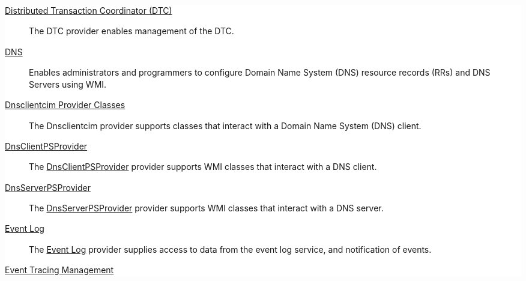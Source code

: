 </dd> <dt>

<span id="Distributed_Transaction_Coordinator__DTC_"></span><span id="distributed_transaction_coordinator__dtc_"></span><span id="DISTRIBUTED_TRANSACTION_COORDINATOR__DTC_"></span>[Distributed Transaction Coordinator (DTC)](https://docs.microsoft.com/previous-versions/windows/desktop/msdtcwmi/distributed-transaction-coordinator-wmi-provider-portal)
</dt> <dd>

The DTC provider enables management of the DTC.

</dd> <dt>

<span id="DNS"></span><span id="dns"></span>[DNS](https://docs.microsoft.com/windows/desktop/DNS/dns-wmi-provider)
</dt> <dd>

Enables administrators and programmers to configure Domain Name System (DNS) resource records (RRs) and DNS Servers using WMI.

</dd> <dt>

<span id="Dnsclientcim_Provider_Classes"></span><span id="dnsclientcim_provider_classes"></span><span id="DNSCLIENTCIM_PROVIDER_CLASSES"></span>[Dnsclientcim Provider Classes](https://docs.microsoft.com/previous-versions/windows/desktop/dnsclientcimprov/dns-client-classes)
</dt> <dd>

The Dnsclientcim provider supports classes that interact with a Domain Name System (DNS) client.

</dd> <dt>

<span id="DnsClientPSProvider"></span><span id="dnsclientpsprovider"></span><span id="DNSCLIENTPSPROVIDER"></span>[DnsClientPSProvider](https://docs.microsoft.com/previous-versions/windows/desktop/dnsclientpsprov/dns-nrpt-classes)
</dt> <dd>

The [DnsClientPSProvider](https://docs.microsoft.com/previous-versions/windows/desktop/dnsclientpsprov/dns-nrpt-classes) provider supports WMI classes that interact with a DNS client.

</dd> <dt>

<span id="DnsServerPSProvider"></span><span id="dnsserverpsprovider"></span><span id="DNSSERVERPSPROVIDER"></span>[DnsServerPSProvider](https://docs.microsoft.com/previous-versions/windows/desktop/dnsserverpsprov/dns-server-classes)
</dt> <dd>

The [DnsServerPSProvider](https://docs.microsoft.com/previous-versions/windows/desktop/dnsserverpsprov/dns-server-classes) provider supports WMI classes that interact with a DNS server.

</dd> <dt>

<span id="Event_Log"></span><span id="event_log"></span><span id="EVENT_LOG"></span>[Event Log](https://docs.microsoft.com/previous-versions/windows/desktop/eventlogprov/event-log-provider)
</dt> <dd>

The [Event Log](https://docs.microsoft.com/previous-versions/windows/desktop/eventlogprov/event-log-provider) provider supplies access to data from the event log service, and notification of events.

</dd> <dt>

<span id="Event_Tracing_Management"></span><span id="event_tracing_management"></span><span id="EVENT_TRACING_MANAGEMENT"></span>[Event Tracing Management](https://docs.microsoft.com/previous-versions/windows/desktop/etwmgmt/event-tracing-management-wmi-provider-portal)
</dt> <dd>
